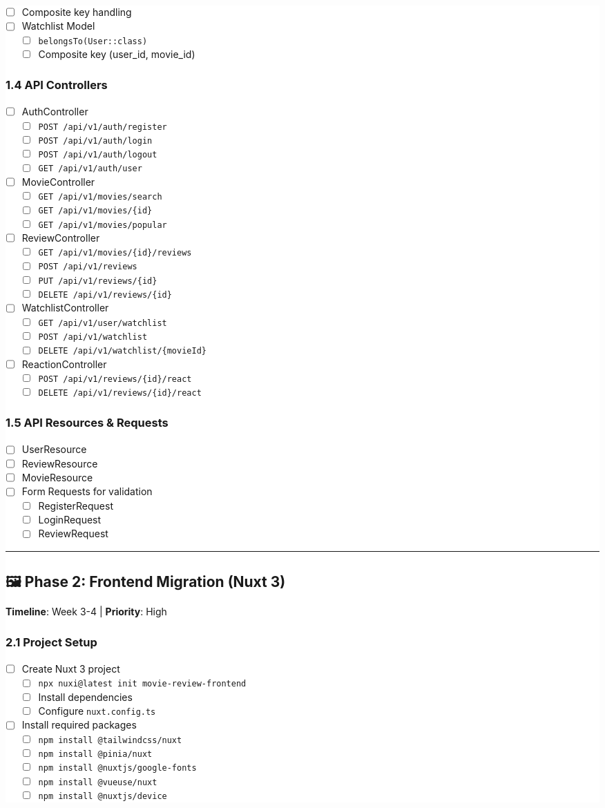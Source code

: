   - [ ] Composite key handling
- [ ] Watchlist Model
  - [ ] `belongsTo(User::class)`
  - [ ] Composite key (user_id, movie_id)

### 1.4 API Controllers
- [ ] AuthController
  - [ ] `POST /api/v1/auth/register`
  - [ ] `POST /api/v1/auth/login`
  - [ ] `POST /api/v1/auth/logout`
  - [ ] `GET /api/v1/auth/user`
- [ ] MovieController
  - [ ] `GET /api/v1/movies/search`
  - [ ] `GET /api/v1/movies/{id}`
  - [ ] `GET /api/v1/movies/popular`
- [ ] ReviewController
  - [ ] `GET /api/v1/movies/{id}/reviews`
  - [ ] `POST /api/v1/reviews`
  - [ ] `PUT /api/v1/reviews/{id}`
  - [ ] `DELETE /api/v1/reviews/{id}`
- [ ] WatchlistController
  - [ ] `GET /api/v1/user/watchlist`
  - [ ] `POST /api/v1/watchlist`
  - [ ] `DELETE /api/v1/watchlist/{movieId}`
- [ ] ReactionController
  - [ ] `POST /api/v1/reviews/{id}/react`
  - [ ] `DELETE /api/v1/reviews/{id}/react`

### 1.5 API Resources & Requests
- [ ] UserResource
- [ ] ReviewResource
- [ ] MovieResource
- [ ] Form Requests for validation
  - [ ] RegisterRequest
  - [ ] LoginRequest
  - [ ] ReviewRequest

---

## 🖼️ Phase 2: Frontend Migration (Nuxt 3)
**Timeline**: Week 3-4 | **Priority**: High

### 2.1 Project Setup
- [ ] Create Nuxt 3 project
  - [ ] `npx nuxi@latest init movie-review-frontend`
  - [ ] Install dependencies
  - [ ] Configure `nuxt.config.ts`
- [ ] Install required packages
  - [ ] `npm install @tailwindcss/nuxt`
  - [ ] `npm install @pinia/nuxt`
  - [ ] `npm install @nuxtjs/google-fonts`
  - [ ] `npm install @vueuse/nuxt`
  - [ ] `npm install @nuxtjs/device`
